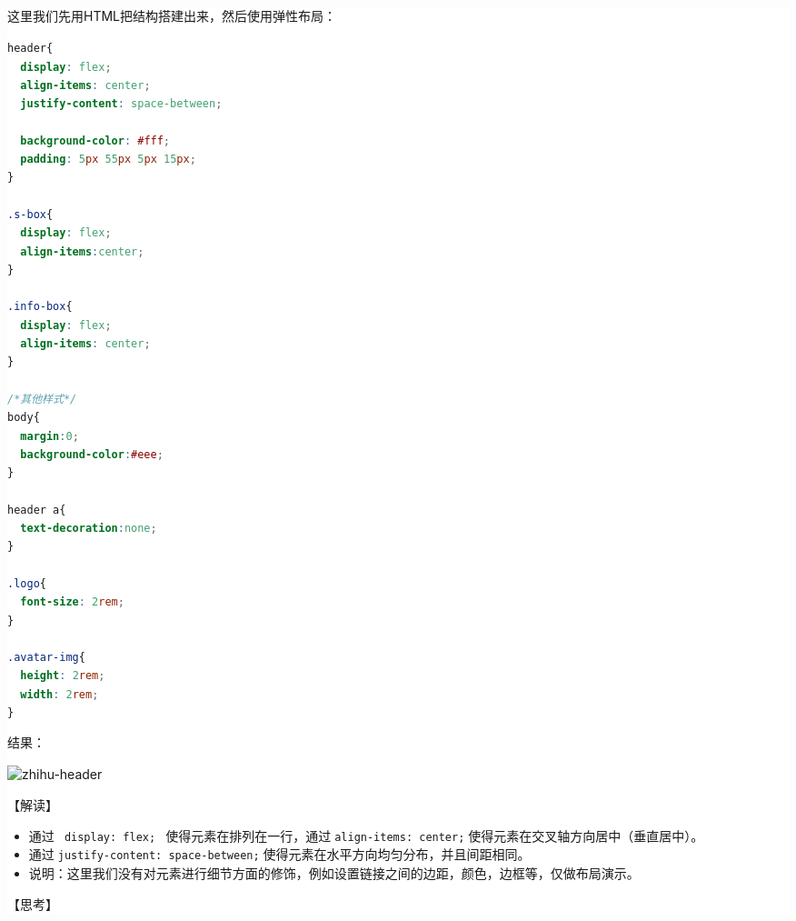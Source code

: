 这里我们先用HTML把结构搭建出来，然后使用弹性布局：

```css
header{
  display: flex;
  align-items: center;
  justify-content: space-between;
  
  background-color: #fff;
  padding: 5px 55px 5px 15px;
}

.s-box{
  display: flex;
  align-items:center;
}

.info-box{
  display: flex;
  align-items: center;
}

/*其他样式*/
body{
  margin:0;
  background-color:#eee;
}

header a{
  text-decoration:none;
}

.logo{
  font-size: 2rem;
}

.avatar-img{
  height: 2rem;
  width: 2rem;
}
```

结果：

![zhihu-header](img/my-zhihu-header.png)

【解读】

- 通过 `  display: flex;  ` 使得元素在排列在一行，通过 `align-items: center;` 使得元素在交叉轴方向居中（垂直居中）。
- 通过 `justify-content: space-between;` 使得元素在水平方向均匀分布，并且间距相同。
- 说明：这里我们没有对元素进行细节方面的修饰，例如设置链接之间的边距，颜色，边框等，仅做布局演示。

【思考】

